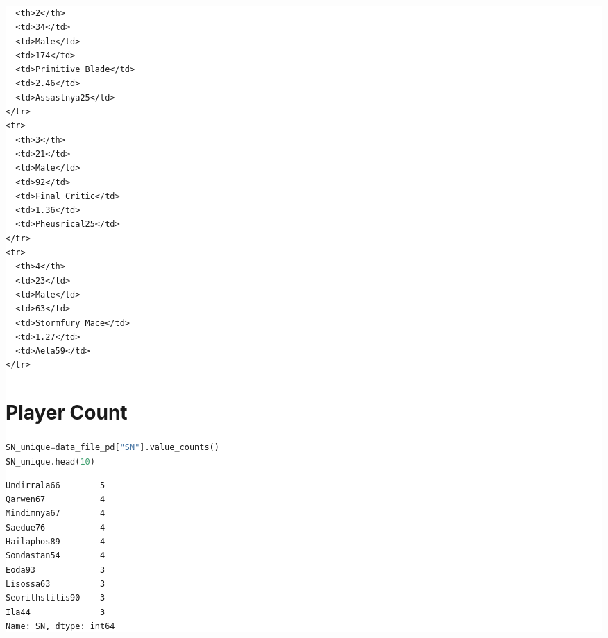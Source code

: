       <th>2</th>
      <td>34</td>
      <td>Male</td>
      <td>174</td>
      <td>Primitive Blade</td>
      <td>2.46</td>
      <td>Assastnya25</td>
    </tr>
    <tr>
      <th>3</th>
      <td>21</td>
      <td>Male</td>
      <td>92</td>
      <td>Final Critic</td>
      <td>1.36</td>
      <td>Pheusrical25</td>
    </tr>
    <tr>
      <th>4</th>
      <td>23</td>
      <td>Male</td>
      <td>63</td>
      <td>Stormfury Mace</td>
      <td>1.27</td>
      <td>Aela59</td>
    </tr>
  </tbody>
</table>
</div>



# **Player Count**


```python
SN_unique=data_file_pd["SN"].value_counts()
SN_unique.head(10)
```




    Undirrala66        5
    Qarwen67           4
    Mindimnya67        4
    Saedue76           4
    Hailaphos89        4
    Sondastan54        4
    Eoda93             3
    Lisossa63          3
    Seorithstilis90    3
    Ila44              3
    Name: SN, dtype: int64
